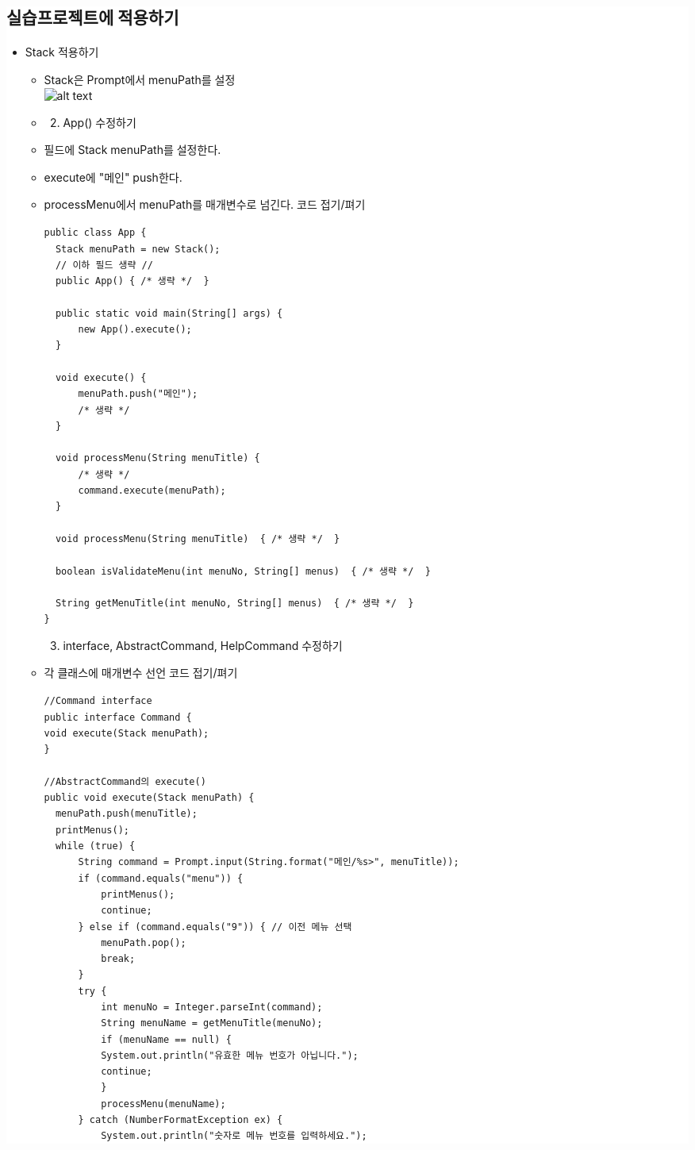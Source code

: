 ## 실습프로젝트에 적용하기

* Stack 적용하기
  * Stack은 Prompt에서 menuPath를 설정  
    ![alt text](image-13.png)
  * 2. App() 수정하기
  * 필드에 Stack menuPath를 설정한다.
  * execute에 "메인" push한다.
  * processMenu에서 menuPath를 매개변수로 넘긴다. 코드 접기/펴기

        public class App {
          Stack menuPath = new Stack();
          // 이하 필드 생략 // 
          public App() { /* 생략 */  }

          public static void main(String[] args) {
              new App().execute();
          }

          void execute() {
              menuPath.push("메인");
              /* 생략 */  
          }

          void processMenu(String menuTitle) {
              /* 생략 */  
              command.execute(menuPath);
          }

          void processMenu(String menuTitle)  { /* 생략 */  }

          boolean isValidateMenu(int menuNo, String[] menus)  { /* 생략 */  }

          String getMenuTitle(int menuNo, String[] menus)  { /* 생략 */  }
        }

    3. interface, AbstractCommand, HelpCommand 수정하기
  * 각 클래스에 매개변수 선언 코드 접기/펴기

        //Command interface
        public interface Command {
        void execute(Stack menuPath);
        }

        //AbstractCommand의 execute()
        public void execute(Stack menuPath) {
          menuPath.push(menuTitle);
          printMenus();
          while (true) {
              String command = Prompt.input(String.format("메인/%s>", menuTitle));
              if (command.equals("menu")) {
                  printMenus();
                  continue;
              } else if (command.equals("9")) { // 이전 메뉴 선택
                  menuPath.pop();
                  break;
              }
              try {
                  int menuNo = Integer.parseInt(command);
                  String menuName = getMenuTitle(menuNo);
                  if (menuName == null) {
                  System.out.println("유효한 메뉴 번호가 아닙니다.");
                  continue;
                  }
                  processMenu(menuName);
              } catch (NumberFormatException ex) {
                  System.out.println("숫자로 메뉴 번호를 입력하세요.");